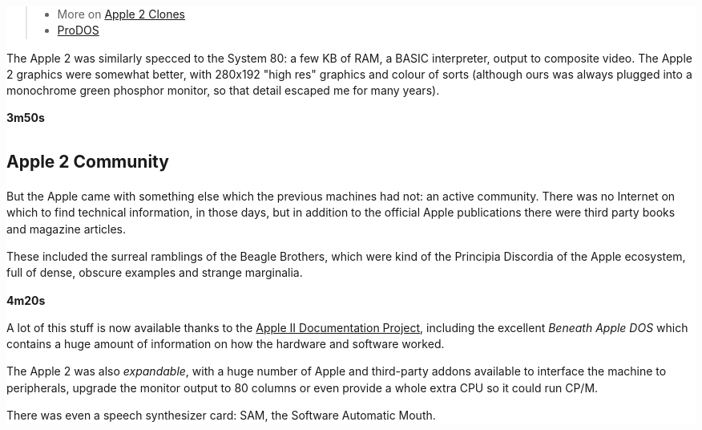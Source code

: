 > * More on [Apple 2 Clones](https://en.wikipedia.org/wiki/Apple_II_series#Clones)
> * [ProDOS](https://en.wikipedia.org/wiki/Apple_ProDOS#Unlicensed_Apple_II_clones)

The Apple 2 was similarly specced to the System 80: a few KB of RAM,
a BASIC interpreter, output to composite video.  The Apple 2 graphics
were somewhat better, with 280x192 "high res" graphics and colour of sorts
(although ours was always plugged into a monochrome green phosphor monitor,
so that detail escaped me for many years).

**3m50s**

## Apple 2 Community

But the Apple came with something else which the previous machines
had not: an active community. There was no Internet on which to
find technical information, in those days, but in addition to 
the official Apple publications
there were third party books and magazine articles.

These included the surreal ramblings of the Beagle Brothers,
which were kind of the Principia Discordia of the Apple ecosystem,
full of dense, obscure examples and strange marginalia.

**4m20s**

A lot of this stuff is now available thanks to the
[Apple II Documentation Project](https://mirrors.apple2.org.za/Apple%20II%20Documentation%20Project/),
including the excellent *Beneath Apple DOS* which contains a huge
amount of information on how the hardware and software worked.

The Apple 2 was also *expandable*, with a huge number of Apple and 
third-party addons available to interface the machine to peripherals,
upgrade the monitor output to 80 columns or even provide a whole extra CPU
so it could run CP/M.

There was even a speech synthesizer card: SAM, the Software Automatic Mouth.
